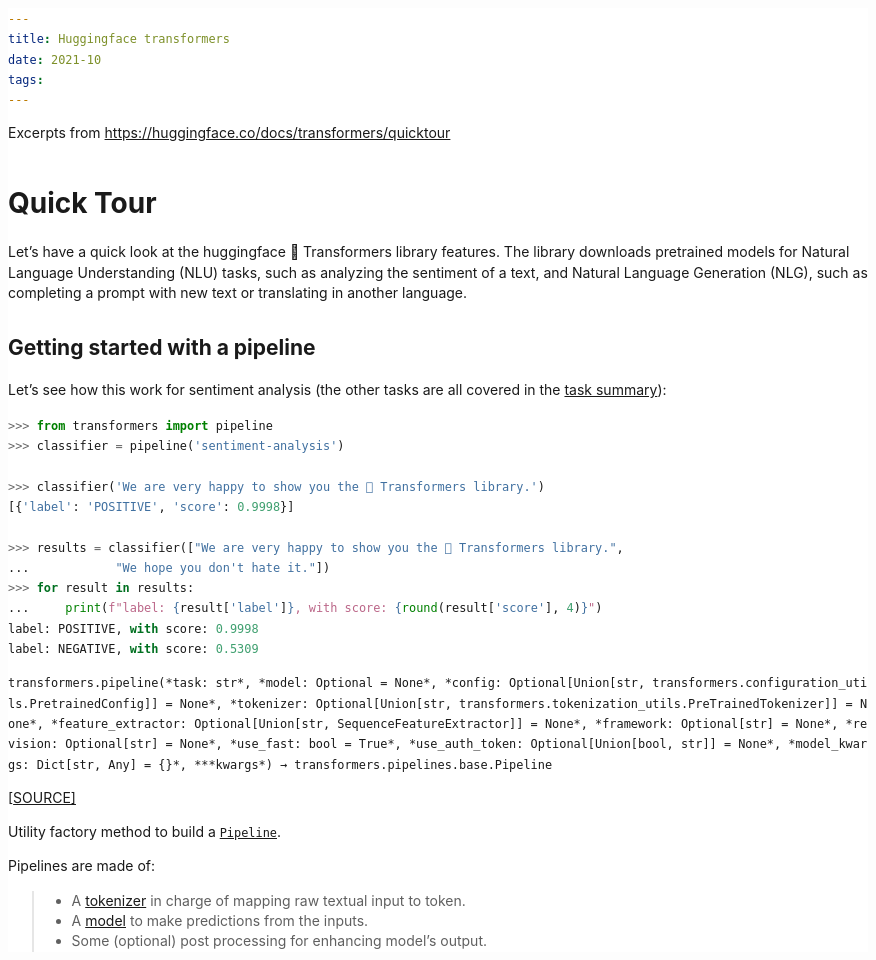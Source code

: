 ```yaml
---
title: Huggingface transformers
date: 2021-10
tags:
---
```

Excerpts from https://huggingface.co/docs/transformers/quicktour

# Quick Tour

Let’s have a quick look at the huggingface 🤗 Transformers library features. The library downloads pretrained models for Natural Language Understanding (NLU) tasks, such as analyzing the sentiment of a text, and Natural Language Generation (NLG), such as completing a prompt with new text or translating in another language.

## Getting started with a pipeline

Let’s see how this work for sentiment analysis (the other tasks are all covered in the [task summary](https://huggingface.co/transformers/task_summary.html)):

```python
>>> from transformers import pipeline
>>> classifier = pipeline('sentiment-analysis')

>>> classifier('We are very happy to show you the 🤗 Transformers library.')
[{'label': 'POSITIVE', 'score': 0.9998}]

>>> results = classifier(["We are very happy to show you the 🤗 Transformers library.",
...            "We hope you don't hate it."])
>>> for result in results:
...     print(f"label: {result['label']}, with score: {round(result['score'], 4)}")
label: POSITIVE, with score: 0.9998
label: NEGATIVE, with score: 0.5309
```

```
transformers.pipeline(*task: str*, *model: Optional = None*, *config: Optional[Union[str, transformers.configuration_utils.PretrainedConfig]] = None*, *tokenizer: Optional[Union[str, transformers.tokenization_utils.PreTrainedTokenizer]] = None*, *feature_extractor: Optional[Union[str, SequenceFeatureExtractor]] = None*, *framework: Optional[str] = None*, *revision: Optional[str] = None*, *use_fast: bool = True*, *use_auth_token: Optional[Union[bool, str]] = None*, *model_kwargs: Dict[str, Any] = {}*, ***kwargs*) → transformers.pipelines.base.Pipeline
```

[[SOURCE\]](https://huggingface.co/transformers/_modules/transformers/pipelines.html#pipeline)

Utility factory method to build a [`Pipeline`](https://huggingface.co/transformers/main_classes/pipelines.html#transformers.Pipeline).

Pipelines are made of:

> - A [tokenizer](https://huggingface.co/transformers/main_classes/tokenizer.html) in charge of mapping raw textual input to token.
> - A [model](https://huggingface.co/transformers/main_classes/model.html) to make predictions from the inputs.
> - Some (optional) post processing for enhancing model’s output.
